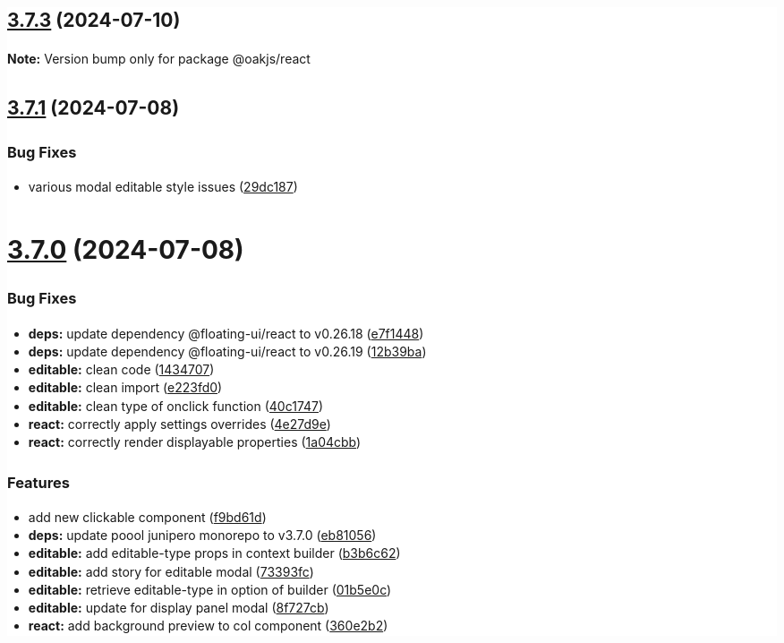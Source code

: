 



## [3.7.3](https://github.com/p3ol/oak/compare/v3.7.2...v3.7.3) (2024-07-10)

**Note:** Version bump only for package @oakjs/react





## [3.7.1](https://github.com/p3ol/oak/compare/v3.7.0...v3.7.1) (2024-07-08)


### Bug Fixes

* various modal editable style issues ([29dc187](https://github.com/p3ol/oak/commit/29dc187476e7a219780666d1443ccea3bd8fe997))





# [3.7.0](https://github.com/p3ol/oak/compare/v3.6.10...v3.7.0) (2024-07-08)


### Bug Fixes

* **deps:** update dependency @floating-ui/react to v0.26.18 ([e7f1448](https://github.com/p3ol/oak/commit/e7f1448f789851a48dcdd7a93d50c4d1b32856ec))
* **deps:** update dependency @floating-ui/react to v0.26.19 ([12b39ba](https://github.com/p3ol/oak/commit/12b39ba68d8e9ecb94c17876d2aff2335ab103b0))
* **editable:** clean code ([1434707](https://github.com/p3ol/oak/commit/1434707bb06132e9b5601c73428d31a697cb97d6))
* **editable:** clean import ([e223fd0](https://github.com/p3ol/oak/commit/e223fd0a1f4ebe2bb2c59d2e5853b6223b7612c2))
* **editable:** clean type of onclick function ([40c1747](https://github.com/p3ol/oak/commit/40c17476b288e64bdb35f042d2b2e956ebae7035))
* **react:** correctly apply settings overrides ([4e27d9e](https://github.com/p3ol/oak/commit/4e27d9eacd282ab1e61d5c20184cfa88019d4b7e))
* **react:** correctly render displayable properties ([1a04cbb](https://github.com/p3ol/oak/commit/1a04cbb0de25aae6d84614dcb934fc7c01797858))


### Features

* add new clickable component ([f9bd61d](https://github.com/p3ol/oak/commit/f9bd61d3d2fdf968ed5ecc125d24cdcf7175a468))
* **deps:** update poool junipero monorepo to v3.7.0 ([eb81056](https://github.com/p3ol/oak/commit/eb810561d68c8072c08ccfb6e3420aedf6f15b11))
* **editable:** add editable-type props in context builder ([b3b6c62](https://github.com/p3ol/oak/commit/b3b6c629f85264cd6338ab522613dcb0092fb958))
* **editable:** add story for editable modal ([73393fc](https://github.com/p3ol/oak/commit/73393fcac71474b8b942017c98d2d76482e295ee))
* **editable:** retrieve editable-type in option of builder ([01b5e0c](https://github.com/p3ol/oak/commit/01b5e0c3d00896e30ac195527b4a35ed6ab28526))
* **editable:** update for display panel modal ([8f727cb](https://github.com/p3ol/oak/commit/8f727cb8c3ecd554d32268278c8f3a3a68dedcdd))
* **react:** add background preview to col component ([360e2b2](https://github.com/p3ol/oak/commit/360e2b2d83ac957a6e532411ef5af65638da8000))
